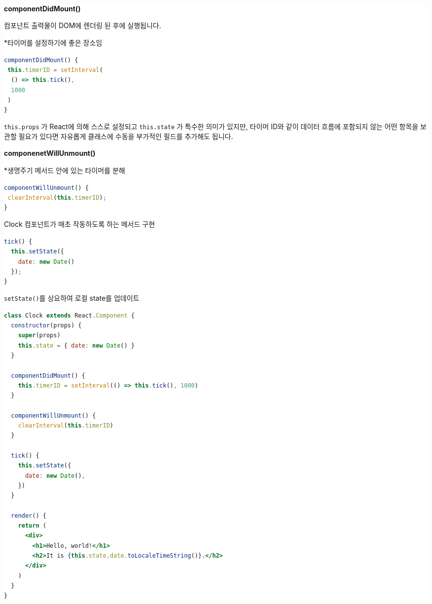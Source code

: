 **componentDidMount()**

컴포넌트 출력물이 DOM에 렌더링 된 후에 실행됩니다.

\*타이머를 설정하기에 좋은 장소임

```jsx
componentDidMount() {
 this.timerID = setInterval(
  () => this.tick(),
  1000
 )
}
```

`this.props` 가 React에 의해 스스로 설정되고 `this.state` 가 특수한 의미가 있지만, 타이머 ID와 같이 데이터 흐름에 포함되지 않는 어떤 항목을 보관할 필요가 있다면 자유롭게 클래스에 수동을 부가적인 필드를 추가해도 됩니다.

**componenetWillUnmount()**

\*생명주기 메서드 안에 있는 타이머를 분해

```jsx
componentWillUnmount() {
 clearInterval(this.timerID);
}
```

Clock 컴포넌트가 매초 작동하도록 하는 메서드 구현

```jsx
tick() {
  this.setState({
    date: new Date()
  });
}
```

`setState()`를 상요하여 로컬 state를 업데이트

```jsx
class Clock extends React.Component {
  constructor(props) {
    super(props)
    this.state = { date: new Date() }
  }

  componentDidMount() {
    this.timerID = setInterval(() => this.tick(), 1000)
  }

  componentWillUnmount() {
    clearInterval(this.timerID)
  }

  tick() {
    this.setState({
      date: new Date(),
    })
  }

  render() {
    return (
      <div>
        <h1>Hello, world!</h1>
        <h2>It is {this.state.date.toLocaleTimeString()}.</h2>
      </div>
    )
  }
}
```